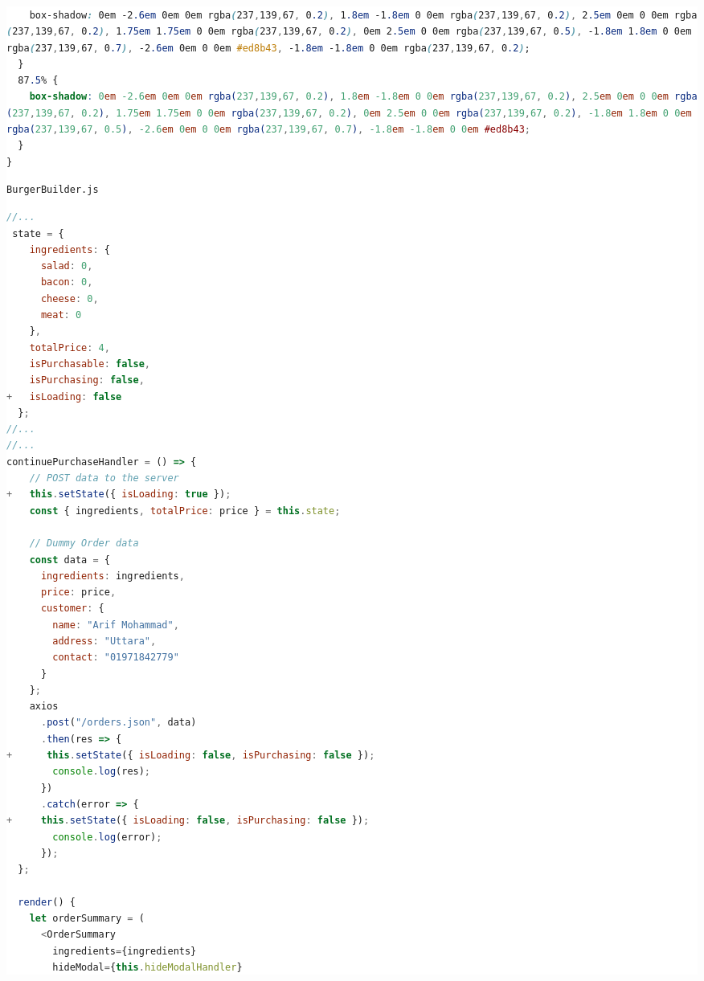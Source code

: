```css
    box-shadow: 0em -2.6em 0em 0em rgba(237,139,67, 0.2), 1.8em -1.8em 0 0em rgba(237,139,67, 0.2), 2.5em 0em 0 0em rgba(237,139,67, 0.2), 1.75em 1.75em 0 0em rgba(237,139,67, 0.2), 0em 2.5em 0 0em rgba(237,139,67, 0.5), -1.8em 1.8em 0 0em rgba(237,139,67, 0.7), -2.6em 0em 0 0em #ed8b43, -1.8em -1.8em 0 0em rgba(237,139,67, 0.2);
  }
  87.5% {
    box-shadow: 0em -2.6em 0em 0em rgba(237,139,67, 0.2), 1.8em -1.8em 0 0em rgba(237,139,67, 0.2), 2.5em 0em 0 0em rgba(237,139,67, 0.2), 1.75em 1.75em 0 0em rgba(237,139,67, 0.2), 0em 2.5em 0 0em rgba(237,139,67, 0.2), -1.8em 1.8em 0 0em rgba(237,139,67, 0.5), -2.6em 0em 0 0em rgba(237,139,67, 0.7), -1.8em -1.8em 0 0em #ed8b43;
  }
}

```

`BurgerBuilder.js`
```js
//...
 state = {
    ingredients: {
      salad: 0,
      bacon: 0,
      cheese: 0,
      meat: 0
    },
    totalPrice: 4,
    isPurchasable: false,
    isPurchasing: false,
+   isLoading: false
  };
//...  
//...
continuePurchaseHandler = () => {
    // POST data to the server
+   this.setState({ isLoading: true });
    const { ingredients, totalPrice: price } = this.state;

    // Dummy Order data
    const data = {
      ingredients: ingredients,
      price: price,
      customer: {
        name: "Arif Mohammad",
        address: "Uttara",
        contact: "01971842779"
      }
    };
    axios
      .post("/orders.json", data)
      .then(res => {
+      this.setState({ isLoading: false, isPurchasing: false });
        console.log(res);
      })
      .catch(error => {
+     this.setState({ isLoading: false, isPurchasing: false });
        console.log(error);
      });
  };

  render() {
    let orderSummary = (
      <OrderSummary
        ingredients={ingredients}
        hideModal={this.hideModalHandler}
```